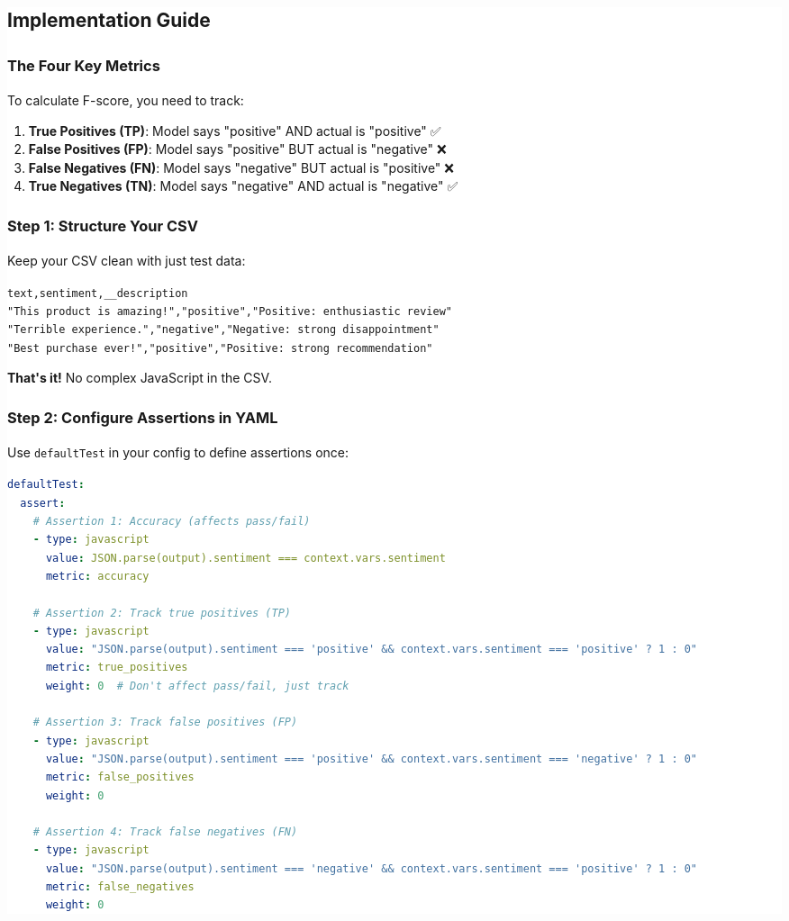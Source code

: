 
## Implementation Guide

### The Four Key Metrics

To calculate F-score, you need to track:

1. **True Positives (TP)**: Model says "positive" AND actual is "positive" ✅
2. **False Positives (FP)**: Model says "positive" BUT actual is "negative" ❌
3. **False Negatives (FN)**: Model says "negative" BUT actual is "positive" ❌
4. **True Negatives (TN)**: Model says "negative" AND actual is "negative" ✅

### Step 1: Structure Your CSV

Keep your CSV clean with just test data:

```csv
text,sentiment,__description
"This product is amazing!","positive","Positive: enthusiastic review"
"Terrible experience.","negative","Negative: strong disappointment"
"Best purchase ever!","positive","Positive: strong recommendation"
```

**That's it!** No complex JavaScript in the CSV.

### Step 2: Configure Assertions in YAML

Use `defaultTest` in your config to define assertions once:

```yaml
defaultTest:
  assert:
    # Assertion 1: Accuracy (affects pass/fail)
    - type: javascript
      value: JSON.parse(output).sentiment === context.vars.sentiment
      metric: accuracy

    # Assertion 2: Track true positives (TP)
    - type: javascript
      value: "JSON.parse(output).sentiment === 'positive' && context.vars.sentiment === 'positive' ? 1 : 0"
      metric: true_positives
      weight: 0  # Don't affect pass/fail, just track

    # Assertion 3: Track false positives (FP)
    - type: javascript
      value: "JSON.parse(output).sentiment === 'positive' && context.vars.sentiment === 'negative' ? 1 : 0"
      metric: false_positives
      weight: 0

    # Assertion 4: Track false negatives (FN)
    - type: javascript
      value: "JSON.parse(output).sentiment === 'negative' && context.vars.sentiment === 'positive' ? 1 : 0"
      metric: false_negatives
      weight: 0
```
